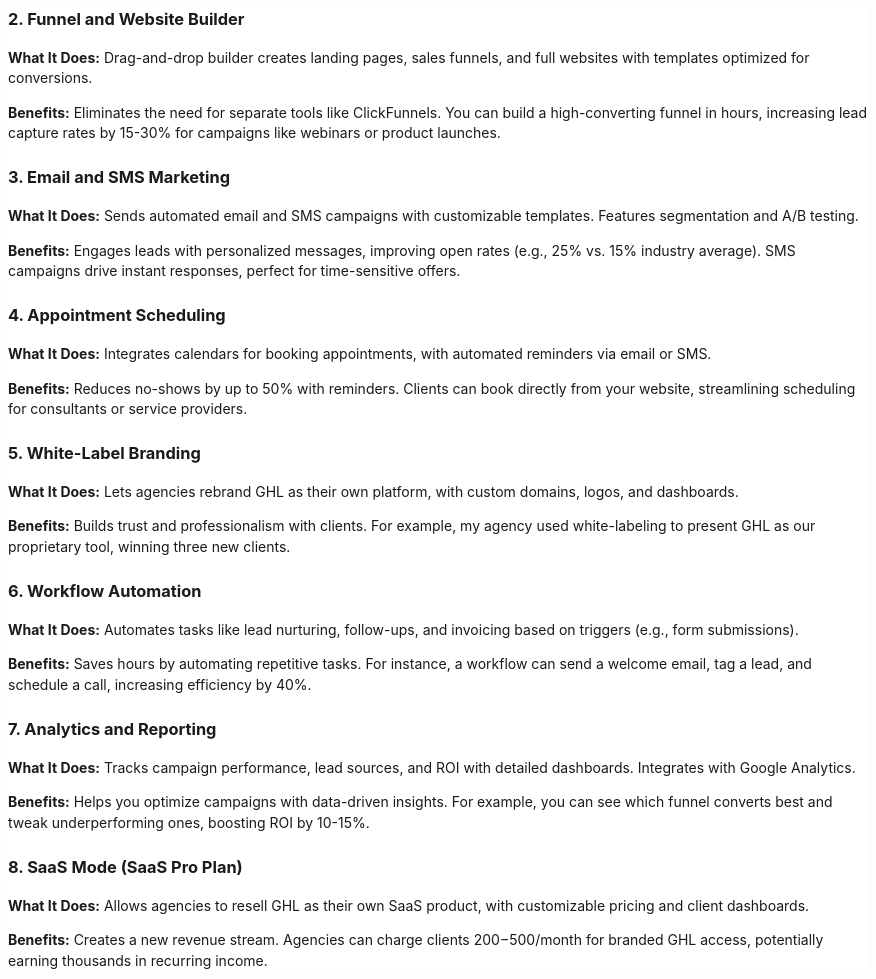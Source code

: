 ### 2. Funnel and Website Builder

**What It Does:** Drag-and-drop builder creates landing pages, sales funnels, and full websites with templates optimized for conversions.

**Benefits:** Eliminates the need for separate tools like ClickFunnels. You can build a high-converting funnel in hours, increasing lead capture rates by 15-30% for campaigns like webinars or product launches.

### 3. Email and SMS Marketing

**What It Does:** Sends automated email and SMS campaigns with customizable templates. Features segmentation and A/B testing.

**Benefits:** Engages leads with personalized messages, improving open rates (e.g., 25% vs. 15% industry average). SMS campaigns drive instant responses, perfect for time-sensitive offers.

### 4. Appointment Scheduling

**What It Does:** Integrates calendars for booking appointments, with automated reminders via email or SMS.

**Benefits:** Reduces no-shows by up to 50% with reminders. Clients can book directly from your website, streamlining scheduling for consultants or service providers.

### 5. White-Label Branding

**What It Does:** Lets agencies rebrand GHL as their own platform, with custom domains, logos, and dashboards.

**Benefits:** Builds trust and professionalism with clients. For example, my agency used white-labeling to present GHL as our proprietary tool, winning three new clients.

### 6. Workflow Automation

**What It Does:** Automates tasks like lead nurturing, follow-ups, and invoicing based on triggers (e.g., form submissions).

**Benefits:** Saves hours by automating repetitive tasks. For instance, a workflow can send a welcome email, tag a lead, and schedule a call, increasing efficiency by 40%.

### 7. Analytics and Reporting

**What It Does:** Tracks campaign performance, lead sources, and ROI with detailed dashboards. Integrates with Google Analytics.

**Benefits:** Helps you optimize campaigns with data-driven insights. For example, you can see which funnel converts best and tweak underperforming ones, boosting ROI by 10-15%.

### 8. SaaS Mode (SaaS Pro Plan)

**What It Does:** Allows agencies to resell GHL as their own SaaS product, with customizable pricing and client dashboards.

**Benefits:** Creates a new revenue stream. Agencies can charge clients $200-$500/month for branded GHL access, potentially earning thousands in recurring income.
